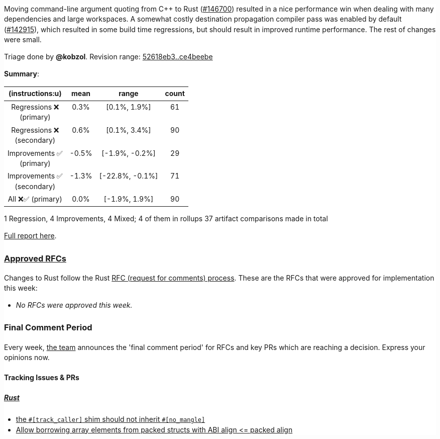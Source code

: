 Moving command-line argument quoting from C++ to Rust ([#146700](https://github.com/rust-lang/rust/pull/146700)) resulted in a nice performance
win when dealing with many dependencies and large workspaces. A somewhat costly destination propagation
compiler pass was enabled by default ([#142915](https://github.com/rust-lang/rust/pull/142915)), which resulted in some build time regressions,
but should result in improved runtime performance. The rest of changes were small.

Triage done by **@kobzol**.
Revision range: [52618eb3..ce4beebe](https://perf.rust-lang.org/?start=52618eb338609df44978b0ca4451ab7941fd1c7a&end=ce4beebecb77821734079cff47d8af08f9f27f11&absolute=false&stat=instructions%3Au)

**Summary**:

| (instructions:u)                   | mean  | range           | count |
|:----------------------------------:|:-----:|:---------------:|:-----:|
| Regressions ❌ <br /> (primary)    | 0.3%  | [0.1%, 1.9%]    | 61    |
| Regressions ❌ <br /> (secondary)  | 0.6%  | [0.1%, 3.4%]    | 90    |
| Improvements ✅ <br /> (primary)   | -0.5% | [-1.9%, -0.2%]  | 29    |
| Improvements ✅ <br /> (secondary) | -1.3% | [-22.8%, -0.1%] | 71    |
| All ❌✅ (primary)                 | 0.0%  | [-1.9%, 1.9%]   | 90    |


1 Regression, 4 Improvements, 4 Mixed; 4 of them in rollups
37 artifact comparisons made in total

[Full report here](https://github.com/rust-lang/rustc-perf/blob/8e7c75c12a21eb9c8c86cbfc75eff144a017f6b2/triage/2025/2025-09-23.md).

### [Approved RFCs](https://github.com/rust-lang/rfcs/commits/master)

Changes to Rust follow the Rust [RFC (request for comments) process](https://github.com/rust-lang/rfcs#rust-rfcs). These
are the RFCs that were approved for implementation this week:

* *No RFCs were approved this week.*

### Final Comment Period

Every week, [the team](https://www.rust-lang.org/team.html) announces the 'final comment period' for RFCs and key PRs
which are reaching a decision. Express your opinions now.

#### Tracking Issues & PRs
##### [Rust](https://github.com/rust-lang/rust/issues?q=is%3Aopen+label%3Afinal-comment-period+sort%3Aupdated-desc)
* [the `#[track_caller]` shim should not inherit `#[no_mangle]`](https://github.com/rust-lang/rust/pull/145724)
* [Allow borrowing array elements from packed structs with ABI align <= packed align](https://github.com/rust-lang/rust/pull/145419)


[submit_crate]: https://users.rust-lang.org/t/crate-of-the-week/2704
[calendar]: https://www.google.com/calendar/embed?src=apd9vmbc22egenmtu5l6c5jbfc%40group.calendar.google.com
[community]: mailto:community-team@rust-lang.org